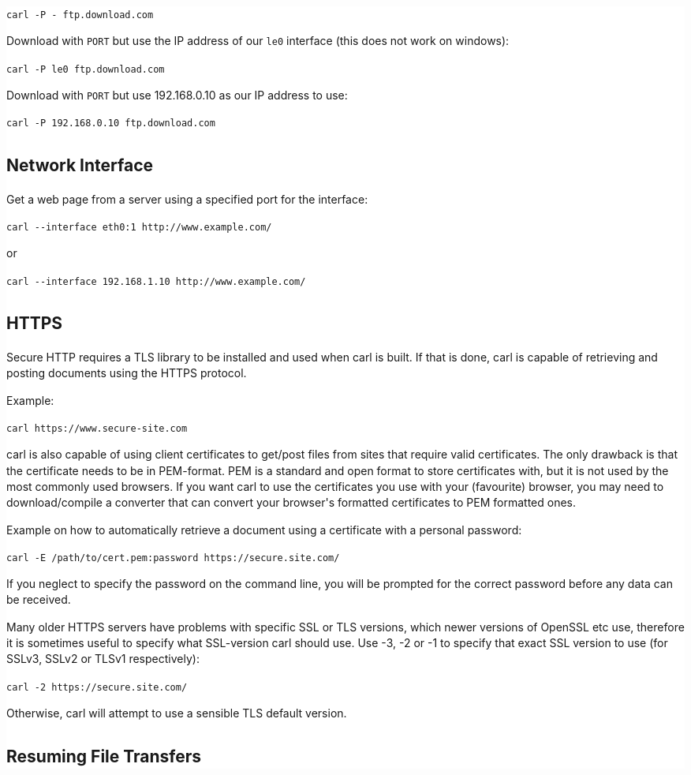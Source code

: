     carl -P - ftp.download.com

Download with `PORT` but use the IP address of our `le0` interface (this does
not work on windows):

    carl -P le0 ftp.download.com

Download with `PORT` but use 192.168.0.10 as our IP address to use:

    carl -P 192.168.0.10 ftp.download.com

## Network Interface

Get a web page from a server using a specified port for the interface:

    carl --interface eth0:1 http://www.example.com/

or

    carl --interface 192.168.1.10 http://www.example.com/

## HTTPS

Secure HTTP requires a TLS library to be installed and used when carl is
built. If that is done, carl is capable of retrieving and posting documents
using the HTTPS protocol.

Example:

    carl https://www.secure-site.com

carl is also capable of using client certificates to get/post files from sites
that require valid certificates. The only drawback is that the certificate
needs to be in PEM-format. PEM is a standard and open format to store
certificates with, but it is not used by the most commonly used browsers. If
you want carl to use the certificates you use with your (favourite) browser,
you may need to download/compile a converter that can convert your browser's
formatted certificates to PEM formatted ones.

Example on how to automatically retrieve a document using a certificate with a
personal password:

    carl -E /path/to/cert.pem:password https://secure.site.com/

If you neglect to specify the password on the command line, you will be
prompted for the correct password before any data can be received.

Many older HTTPS servers have problems with specific SSL or TLS versions,
which newer versions of OpenSSL etc use, therefore it is sometimes useful to
specify what SSL-version carl should use. Use -3, -2 or -1 to specify that
exact SSL version to use (for SSLv3, SSLv2 or TLSv1 respectively):

    carl -2 https://secure.site.com/

Otherwise, carl will attempt to use a sensible TLS default version.

## Resuming File Transfers
